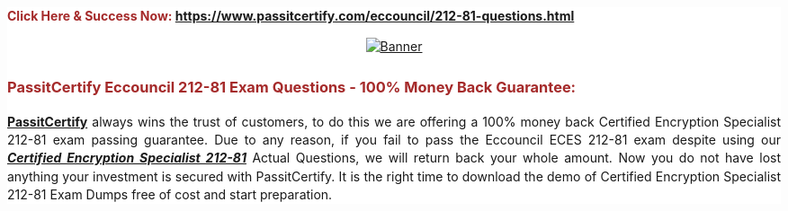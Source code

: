 <p style="text-align:justify"><strong><span style="display:block; color:Brown; ">Click Here & Success Now: <a href="https://www.passitcertify.com/eccouncil/212-81-questions.html">https://www.passitcertify.com/eccouncil/212-81-questions.html</a></span></strong></p>

<p style="text-align: center;"><a href="https://www.passitcertify.com/eccouncil/212-81-questions.html" target="_blank"><img width="100%" src="https://i.imgur.com/fucPOCF.jpg" alt="Banner"/></a></p>

<h3><strong><span style="display:block; color:Brown; ">PassitCertify Eccouncil 212-81 Exam Questions - 100% Money Back Guarantee:</span></strong></h3>

<p style="text-align:justify"><strong><a href="https://www.passitcertify.com/">PassitCertify</a></strong> always wins the trust of customers, to do this we are offering a 100% money back Certified Encryption Specialist 212-81 exam passing guarantee. Due to any reason, if you fail to pass the Eccouncil ECES 212-81 exam despite using our <u><em><strong>Certified Encryption Specialist 212-81</strong></em></u> Actual Questions, we will return back your whole amount. Now you do not have lost anything your investment is secured with PassitCertify. It is the right time to download the demo of Certified Encryption Specialist 212-81 Exam Dumps free of cost and start preparation.</p>
